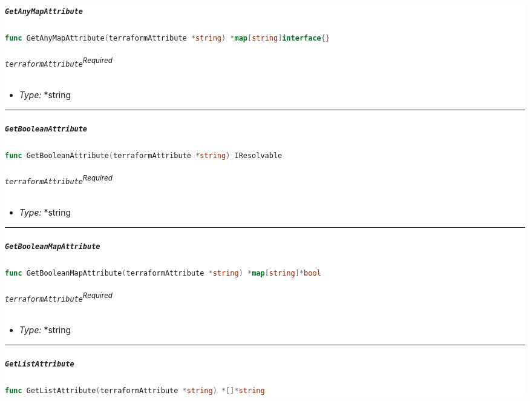 
##### `GetAnyMapAttribute` <a name="GetAnyMapAttribute" id="@cdktf/provider-ionoscloud.nsgFirewallrule.NsgFirewallrule.getAnyMapAttribute"></a>

```go
func GetAnyMapAttribute(terraformAttribute *string) *map[string]interface{}
```

###### `terraformAttribute`<sup>Required</sup> <a name="terraformAttribute" id="@cdktf/provider-ionoscloud.nsgFirewallrule.NsgFirewallrule.getAnyMapAttribute.parameter.terraformAttribute"></a>

- *Type:* *string

---

##### `GetBooleanAttribute` <a name="GetBooleanAttribute" id="@cdktf/provider-ionoscloud.nsgFirewallrule.NsgFirewallrule.getBooleanAttribute"></a>

```go
func GetBooleanAttribute(terraformAttribute *string) IResolvable
```

###### `terraformAttribute`<sup>Required</sup> <a name="terraformAttribute" id="@cdktf/provider-ionoscloud.nsgFirewallrule.NsgFirewallrule.getBooleanAttribute.parameter.terraformAttribute"></a>

- *Type:* *string

---

##### `GetBooleanMapAttribute` <a name="GetBooleanMapAttribute" id="@cdktf/provider-ionoscloud.nsgFirewallrule.NsgFirewallrule.getBooleanMapAttribute"></a>

```go
func GetBooleanMapAttribute(terraformAttribute *string) *map[string]*bool
```

###### `terraformAttribute`<sup>Required</sup> <a name="terraformAttribute" id="@cdktf/provider-ionoscloud.nsgFirewallrule.NsgFirewallrule.getBooleanMapAttribute.parameter.terraformAttribute"></a>

- *Type:* *string

---

##### `GetListAttribute` <a name="GetListAttribute" id="@cdktf/provider-ionoscloud.nsgFirewallrule.NsgFirewallrule.getListAttribute"></a>

```go
func GetListAttribute(terraformAttribute *string) *[]*string
```
